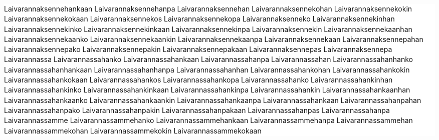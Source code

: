 Laivarannaksennehankaan
Laivarannaksennehanpa
Laivarannaksennehan
Laivarannaksennekohan
Laivarannaksennekokin
Laivarannaksennekokaan
Laivarannaksennekos
Laivarannaksennekopa
Laivarannaksenneko
Laivarannaksennekinhan
Laivarannaksennekinko
Laivarannaksennekinkaan
Laivarannaksennekinpa
Laivarannaksennekin
Laivarannaksennekaanhan
Laivarannaksennekaanko
Laivarannaksennekaankin
Laivarannaksennekaanpa
Laivarannaksennekaan
Laivarannaksennepahan
Laivarannaksennepako
Laivarannaksennepakin
Laivarannaksennepakaan
Laivarannaksennepas
Laivarannaksennepa
Laivarannassa
Laivarannassahanko
Laivarannassahankaan
Laivarannassahanpa
Laivarannassahan
Laivarannassahanhanko
Laivarannassahanhankaan
Laivarannassahanhanpa
Laivarannassahanhan
Laivarannassahankohan
Laivarannassahankokin
Laivarannassahankokaan
Laivarannassahankos
Laivarannassahankopa
Laivarannassahanko
Laivarannassahankinhan
Laivarannassahankinko
Laivarannassahankinkaan
Laivarannassahankinpa
Laivarannassahankin
Laivarannassahankaanhan
Laivarannassahankaanko
Laivarannassahankaankin
Laivarannassahankaanpa
Laivarannassahankaan
Laivarannassahanpahan
Laivarannassahanpako
Laivarannassahanpakin
Laivarannassahanpakaan
Laivarannassahanpas
Laivarannassahanpa
Laivarannassamme
Laivarannassammehanko
Laivarannassammehankaan
Laivarannassammehanpa
Laivarannassammehan
Laivarannassammekohan
Laivarannassammekokin
Laivarannassammekokaan